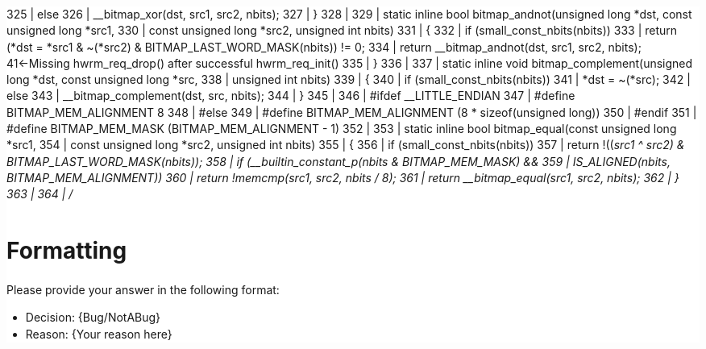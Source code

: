 325   |  else
326   | 		__bitmap_xor(dst, src1, src2, nbits);
327   | }
328   |
329   | static inline bool bitmap_andnot(unsigned long *dst, const unsigned long *src1,
330   |  const unsigned long *src2, unsigned int nbits)
331   | {
332   |  if (small_const_nbits(nbits))
333   |  return (*dst = *src1 & ~(*src2) & BITMAP_LAST_WORD_MASK(nbits)) != 0;
334   |  return __bitmap_andnot(dst, src1, src2, nbits);
    41←Missing hwrm_req_drop() after successful hwrm_req_init()
335   | }
336   |
337   | static inline void bitmap_complement(unsigned long *dst, const unsigned long *src,
338   |  unsigned int nbits)
339   | {
340   |  if (small_const_nbits(nbits))
341   | 		*dst = ~(*src);
342   |  else
343   | 		__bitmap_complement(dst, src, nbits);
344   | }
345   |
346   | #ifdef __LITTLE_ENDIAN
347   | #define BITMAP_MEM_ALIGNMENT 8
348   | #else
349   | #define BITMAP_MEM_ALIGNMENT (8 * sizeof(unsigned long))
350   | #endif
351   | #define BITMAP_MEM_MASK (BITMAP_MEM_ALIGNMENT - 1)
352   |
353   | static inline bool bitmap_equal(const unsigned long *src1,
354   |  const unsigned long *src2, unsigned int nbits)
355   | {
356   |  if (small_const_nbits(nbits))
357   |  return !((*src1 ^ *src2) & BITMAP_LAST_WORD_MASK(nbits));
358   |  if (__builtin_constant_p(nbits & BITMAP_MEM_MASK) &&
359   |  IS_ALIGNED(nbits, BITMAP_MEM_ALIGNMENT))
360   |  return !memcmp(src1, src2, nbits / 8);
361   |  return __bitmap_equal(src1, src2, nbits);
362   | }
363   |
364   | /**

# Formatting

Please provide your answer in the following format:

- Decision: {Bug/NotABug}
- Reason: {Your reason here}
